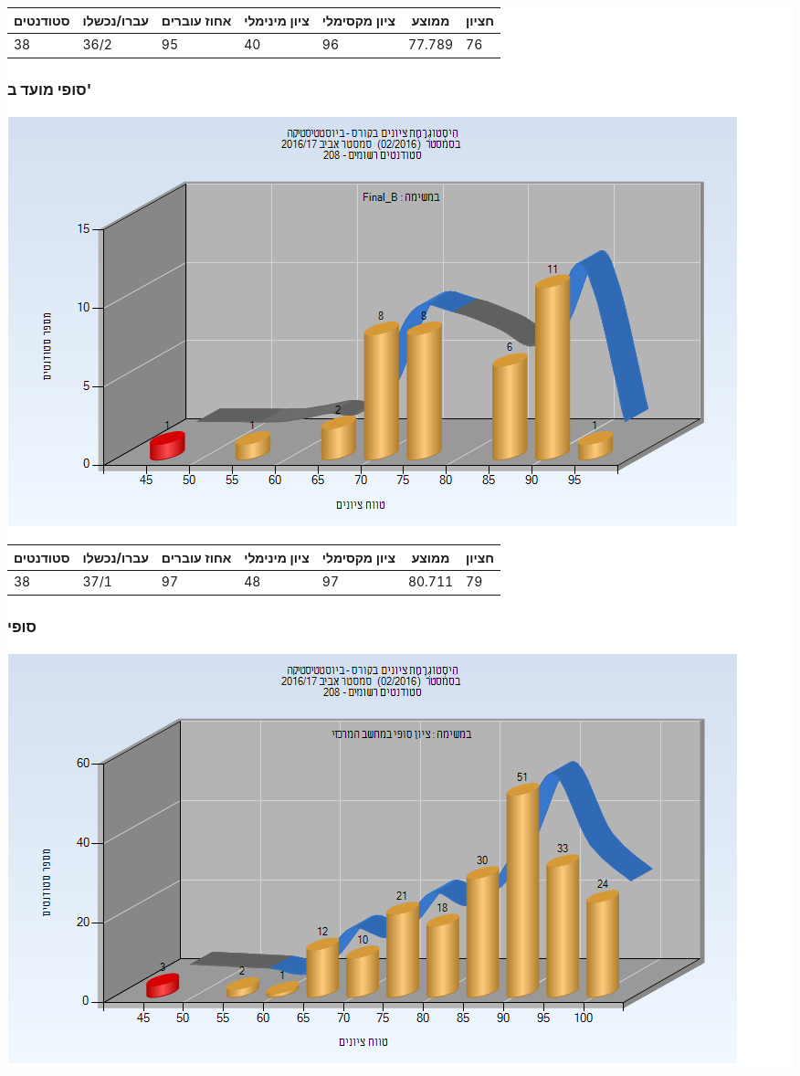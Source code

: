 | סטודנטים | עברו/נכשלו | אחוז עוברים | ציון מינימלי | ציון מקסימלי | ממוצע | חציון |
| ---- | ---- | ---- | ---- | ---- | ---- | ---- |
| 38 | 36/2 | 95 | 40 | 96 | 77.789 | 76 |

<h3 id="201602-Final_B">סופי מועד ב'</h3>

![201602 Final_B](201602/Final_B.png)

| סטודנטים | עברו/נכשלו | אחוז עוברים | ציון מינימלי | ציון מקסימלי | ממוצע | חציון |
| ---- | ---- | ---- | ---- | ---- | ---- | ---- |
| 38 | 37/1 | 97 | 48 | 97 | 80.711 | 79 |

<h3 id="201602-Finals">סופי</h3>

![201602 Finals](201602/Finals.png)
